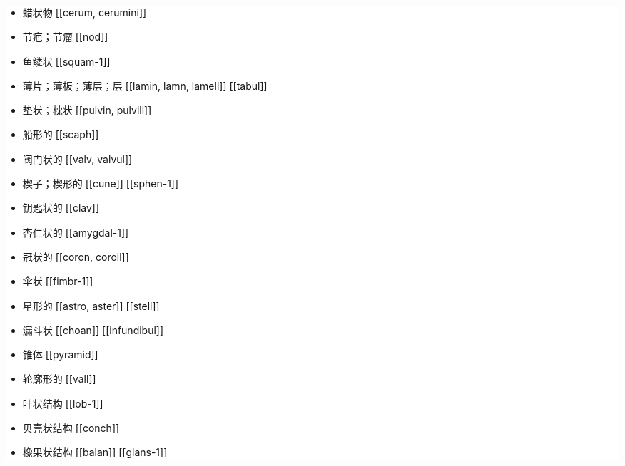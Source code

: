 - 蜡状物
[[cerum, cerumini]]

- 节疤；节瘤
[[nod]]

- 鱼鳞状
[[squam-1]]

- 薄片；薄板；薄层；层
[[lamin, lamn, lamell]]
[[tabul]]

- 垫状；枕状
[[pulvin, pulvill]]

- 船形的
[[scaph]]

- 阀门状的
[[valv, valvul]]

- 楔子；楔形的
[[cune]]
[[sphen-1]]

- 钥匙状的
[[clav]]

- 杏仁状的
[[amygdal-1]]

- 冠状的
[[coron, coroll]]

- 伞状
[[fimbr-1]]

- 星形的
[[astro, aster]]
[[stell]]

- 漏斗状
[[choan]]
[[infundibul]]

- 锥体
[[pyramid]]

- 轮廓形的
[[vall]]

- 叶状结构
[[lob-1]]

- 贝壳状结构
[[conch]]

- 橡果状结构
[[balan]]
[[glans-1]]

